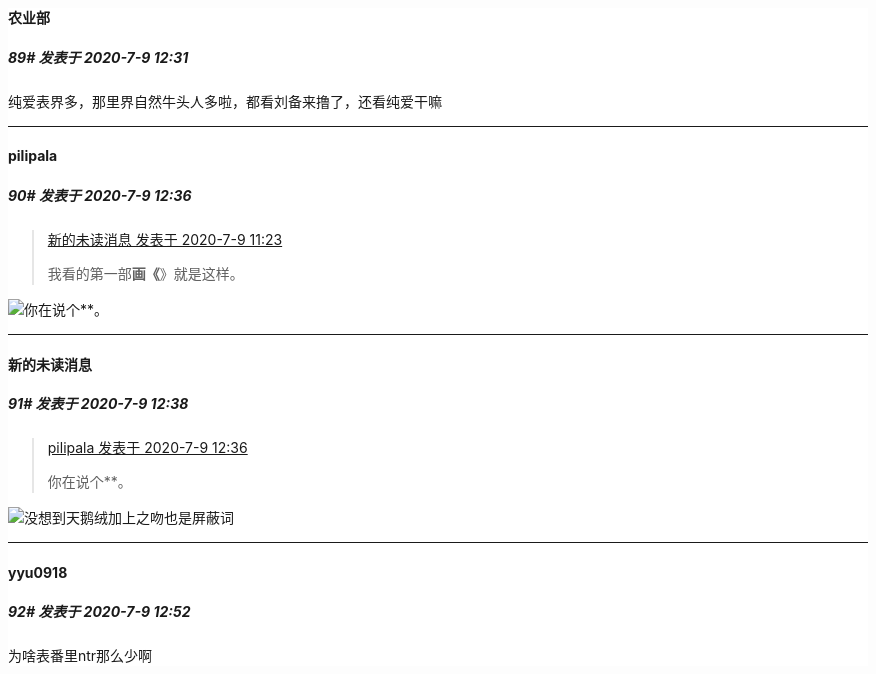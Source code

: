 ####  农业部  
##### 89#       发表于 2020-7-9 12:31




纯爱表界多，那里界自然牛头人多啦，都看刘备来撸了，还看纯爱干嘛







-----

####  pilipala  
##### 90#       发表于 2020-7-9 12:36



<blockquote><a href="httphttps://bbs.saraba1st.com/2b/forum.php?mod=redirect&amp;goto=findpost&amp;pid=48127436&amp;ptid=1946685" target="_blank">新的未读消息 发表于 2020-7-9 11:23</a>

我看的第一部**画《**》就是这样。</blockquote>
<img src="https://static.saraba1st.com/image/smiley/face2017/033.png" referrerpolicy="no-referrer">你在说个**。







-----

####  新的未读消息  
##### 91#       发表于 2020-7-9 12:38



<blockquote><a href="httphttps://bbs.saraba1st.com/2b/forum.php?mod=redirect&amp;goto=findpost&amp;pid=48128557&amp;ptid=1946685" target="_blank">pilipala 发表于 2020-7-9 12:36</a>

你在说个**。</blockquote>
<img src="https://static.saraba1st.com/image/smiley/face2017/013.png" referrerpolicy="no-referrer">没想到天鹅绒加上之吻也是屏蔽词







-----

####  yyu0918  
##### 92#       发表于 2020-7-9 12:52




为啥表番里ntr那么少啊





                                              